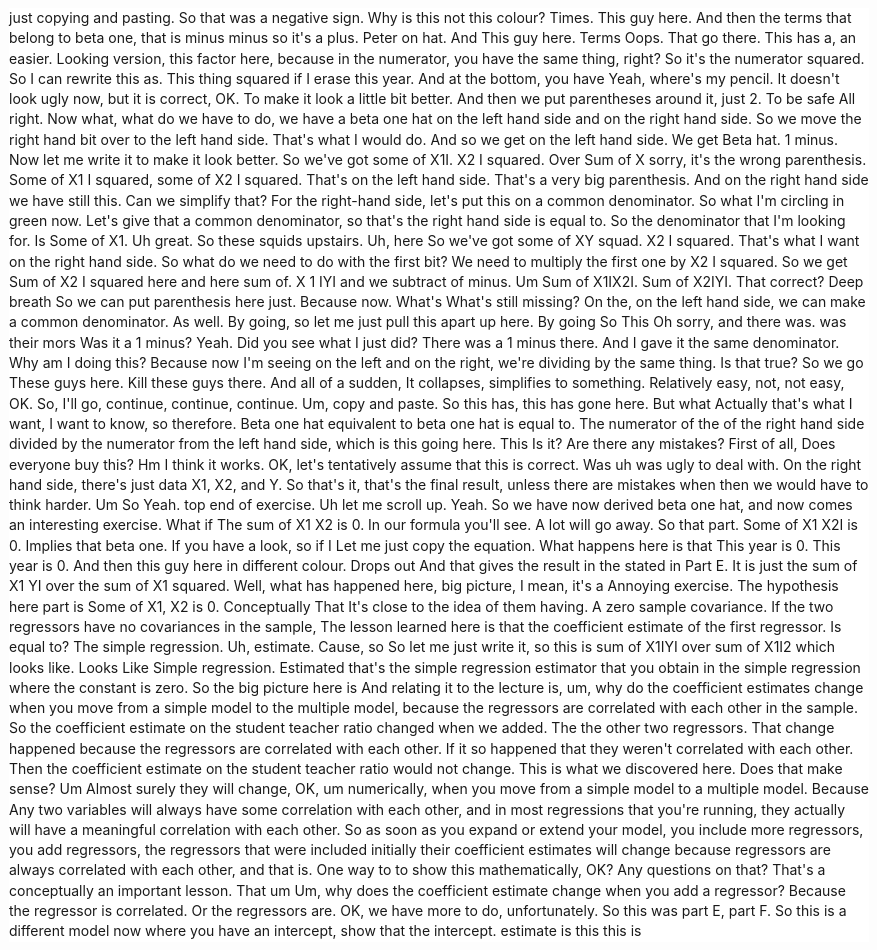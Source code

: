 just copying and pasting. So that was a negative sign. Why is this not this colour? Times. This guy here. And then the terms that belong to beta one, that is minus minus so it's a plus. Peter on hat. And This guy here. Terms Oops. That go there. This has a, an easier. Looking version, this factor here, because in the numerator, you have the same thing, right? So it's the numerator squared. So I can rewrite this as. This thing squared if I erase this year. And at the bottom, you have Yeah, where's my pencil. It doesn't look ugly now, but it is correct, OK. To make it look a little bit better. And then we put parentheses around it, just 2. To be safe All right. Now what, what do we have to do, we have a beta one hat on the left hand side and on the right hand side. So we move the right hand bit over to the left hand side. That's what I would do. And so we get on the left hand side. We get Beta hat. 1 minus. Now let me write it to make it look better. So we've got some of X1I. X2 I squared. Over Sum of X sorry, it's the wrong parenthesis. Some of X1 I squared, some of X2 I squared. That's on the left hand side. That's a very big parenthesis. And on the right hand side we have still this. Can we simplify that? For the right-hand side, let's put this on a common denominator. So what I'm circling in green now. Let's give that a common denominator, so that's the right hand side is equal to. So the denominator that I'm looking for. Is Some of X1. Uh great. So these squids upstairs. Uh, here So we've got some of XY squad. X2 I squared. That's what I want on the right hand side. So what do we need to do with the first bit? We need to multiply the first one by X2 I squared. So we get Sum of X2 I squared here and here sum of. X 1 IYI and we subtract of minus. Um Sum of X1IX2I. Sum of X2IYI. That correct? Deep breath So we can put parenthesis here just. Because now. What's What's still missing? On the, on the left hand side, we can make a common denominator. As well. By going, so let me just pull this apart up here. By going So This Oh sorry, and there was. was their mors Was it a 1 minus? Yeah. Did you see what I just did? There was a 1 minus there. And I gave it the same denominator. Why am I doing this? Because now I'm seeing on the left and on the right, we're dividing by the same thing. Is that true? So we go These guys here. Kill these guys there. And all of a sudden, It collapses, simplifies to something. Relatively easy, not, not easy, OK. So, I'll go, continue, continue, continue. Um, copy and paste. So this has, this has gone here. But what Actually that's what I want, I want to know, so therefore. Beta one hat equivalent to beta one hat is equal to. The numerator of the of the right hand side divided by the numerator from the left hand side, which is this going here. This Is it? Are there any mistakes? First of all, Does everyone buy this? Hm I think it works. OK, let's tentatively assume that this is correct. Was uh was ugly to deal with. On the right hand side, there's just data X1, X2, and Y. So that's it, that's the final result, unless there are mistakes when then we would have to think harder. Um So Yeah. top end of exercise. Uh let me scroll up. Yeah. So we have now derived beta one hat, and now comes an interesting exercise. What if The sum of X1 X2 is 0. In our formula you'll see. A lot will go away. So that part. Some of X1 X2I is 0. Implies that beta one. If you have a look, so if I Let me just copy the equation. What happens here is that This year is 0. This year is 0. And then this guy here in different colour. Drops out And that gives the result in the stated in Part E. It is just the sum of X1 YI over the sum of X1 squared. Well, what has happened here, big picture, I mean, it's a Annoying exercise. The hypothesis here part is Some of X1, X2 is 0. Conceptually That It's close to the idea of them having. A zero sample covariance. If the two regressors have no covariances in the sample, The lesson learned here is that the coefficient estimate of the first regressor. Is equal to? The simple regression. Uh, estimate. Cause, so So let me just write it, so this is sum of X1IYI over sum of X1I2 which looks like. Looks Like Simple regression. Estimated that's the simple regression estimator that you obtain in the simple regression where the constant is zero. So the big picture here is And relating it to the lecture is, um, why do the coefficient estimates change when you move from a simple model to the multiple model, because the regressors are correlated with each other in the sample. So the coefficient estimate on the student teacher ratio changed when we added. The the other two regressors. That change happened because the regressors are correlated with each other. If it so happened that they weren't correlated with each other. Then the coefficient estimate on the student teacher ratio would not change. This is what we discovered here. Does that make sense? Um Almost surely they will change, OK, um numerically, when you move from a simple model to a multiple model. Because Any two variables will always have some correlation with each other, and in most regressions that you're running, they actually will have a meaningful correlation with each other. So as soon as you expand or extend your model, you include more regressors, you add regressors, the regressors that were included initially their coefficient estimates will change because regressors are always correlated with each other, and that is. One way to to show this mathematically, OK? Any questions on that? That's a conceptually an important lesson. That um Um, why does the coefficient estimate change when you add a regressor? Because the regressor is correlated. Or the regressors are. OK, we have more to do, unfortunately. So this was part E, part F. So this is a different model now where you have an intercept, show that the intercept. estimate is this this is